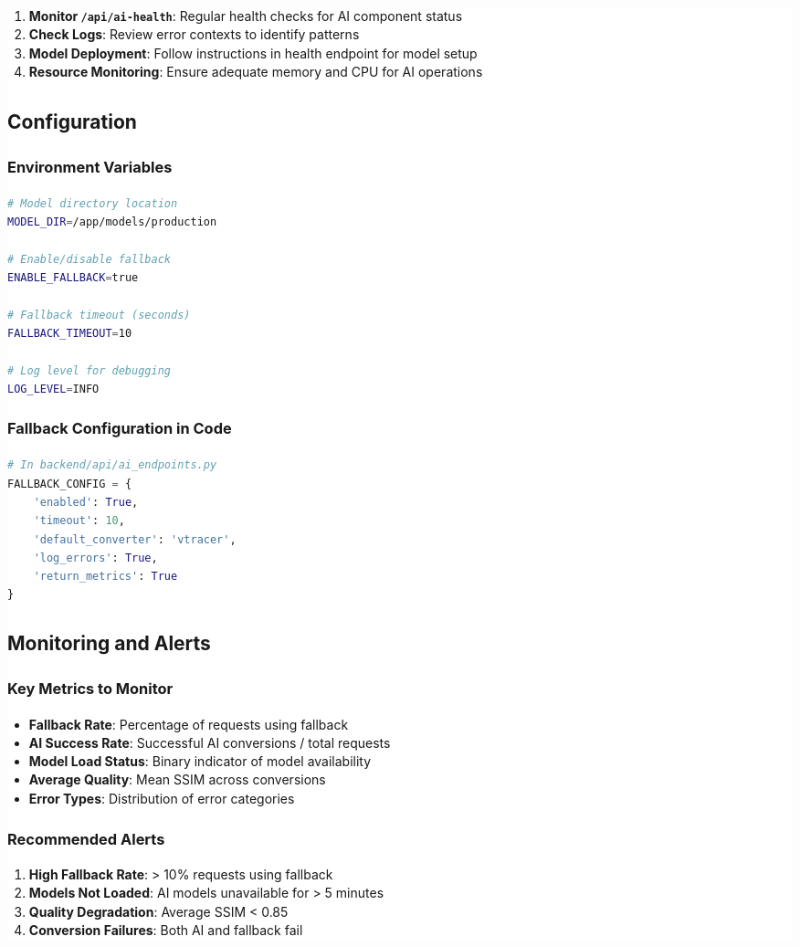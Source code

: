 1. **Monitor `/api/ai-health`**: Regular health checks for AI component status
2. **Check Logs**: Review error contexts to identify patterns
3. **Model Deployment**: Follow instructions in health endpoint for model setup
4. **Resource Monitoring**: Ensure adequate memory and CPU for AI operations

## Configuration

### Environment Variables

```bash
# Model directory location
MODEL_DIR=/app/models/production

# Enable/disable fallback
ENABLE_FALLBACK=true

# Fallback timeout (seconds)
FALLBACK_TIMEOUT=10

# Log level for debugging
LOG_LEVEL=INFO
```

### Fallback Configuration in Code

```python
# In backend/api/ai_endpoints.py
FALLBACK_CONFIG = {
    'enabled': True,
    'timeout': 10,
    'default_converter': 'vtracer',
    'log_errors': True,
    'return_metrics': True
}
```

## Monitoring and Alerts

### Key Metrics to Monitor

- **Fallback Rate**: Percentage of requests using fallback
- **AI Success Rate**: Successful AI conversions / total requests
- **Model Load Status**: Binary indicator of model availability
- **Average Quality**: Mean SSIM across conversions
- **Error Types**: Distribution of error categories

### Recommended Alerts

1. **High Fallback Rate**: > 10% requests using fallback
2. **Models Not Loaded**: AI models unavailable for > 5 minutes
3. **Quality Degradation**: Average SSIM < 0.85
4. **Conversion Failures**: Both AI and fallback fail
